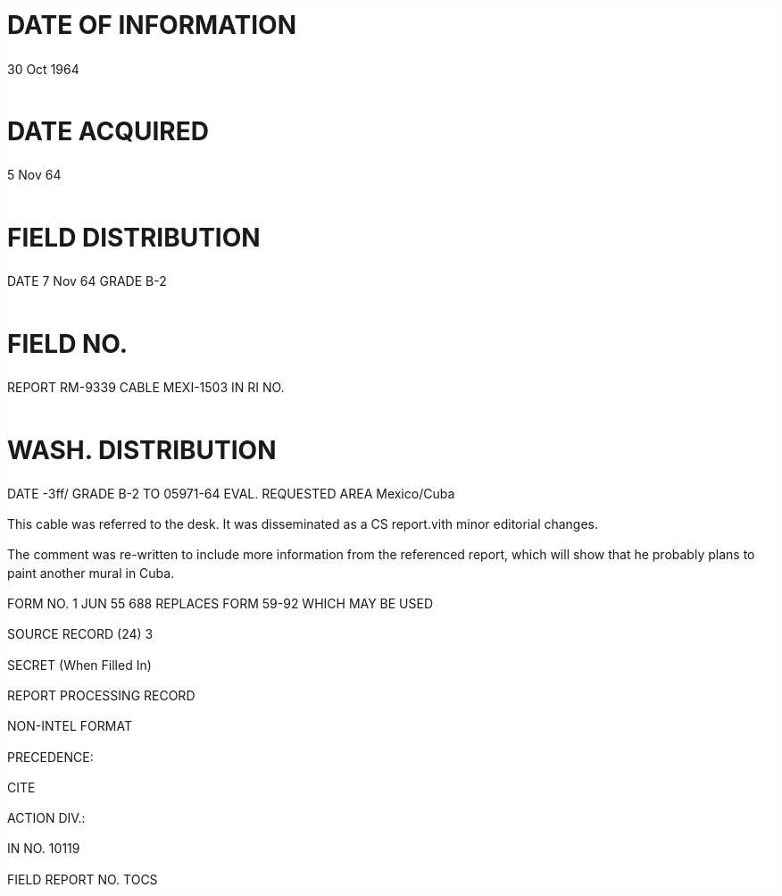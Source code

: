 # DATE OF INFORMATION
30 Oct 1964

# DATE ACQUIRED
5 Nov 64

# FIELD DISTRIBUTION
DATE 7 Nov 64
GRADE B-2

# FIELD NO.
REPORT RM-9339
CABLE MEXI-1503
IN
RI NO.

# WASH. DISTRIBUTION
DATE -3ff/
GRADE B-2
TO 05971-64 EVAL. REQUESTED
AREA Mexico/Cuba

This cable was referred to the desk. It was disseminated as a CS report.vith minor editorial changes.

The comment was re-written to include more information from the referenced report, which will show that he probably plans to paint another mural in Cuba.

FORM NO.
1 JUN 55 688 REPLACES FORM 59-92 WHICH MAY BE USED

SOURCE RECORD
(24) 3

SECRET (When Filled In)

REPORT PROCESSING RECORD

NON-INTEL FORMAT

PRECEDENCE:

CITE

ACTION DIV.:

IN NO.
10119

FIELD REPORT NO.
TOCS
